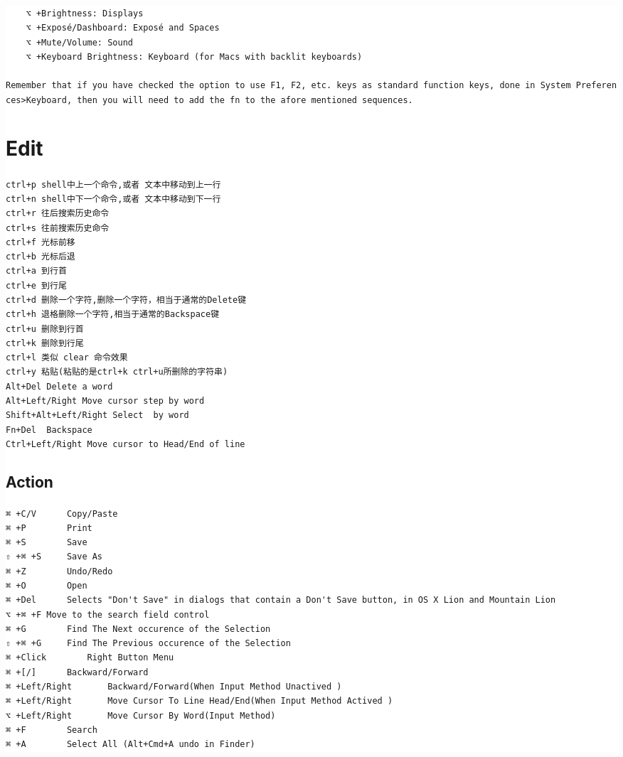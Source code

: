 		⌥ +Brightness: Displays
		⌥ +Exposé/Dashboard: Exposé and Spaces
		⌥ +Mute/Volume: Sound
		⌥ +Keyboard Brightness: Keyboard (for Macs with backlit keyboards)

	Remember that if you have checked the option to use F1, F2, etc. keys as standard function keys, done in System Preferences>Keyboard, then you will need to add the fn to the afore mentioned sequences.

# Edit

	ctrl+p shell中上一个命令,或者 文本中移动到上一行
	ctrl+n shell中下一个命令,或者 文本中移动到下一行
	ctrl+r 往后搜索历史命令
	ctrl+s 往前搜索历史命令
	ctrl+f 光标前移
	ctrl+b 光标后退
	ctrl+a 到行首
	ctrl+e 到行尾
	ctrl+d 删除一个字符,删除一个字符，相当于通常的Delete键
	ctrl+h 退格删除一个字符,相当于通常的Backspace键
	ctrl+u 删除到行首
	ctrl+k 删除到行尾
	ctrl+l 类似 clear 命令效果
	ctrl+y 粘贴(粘贴的是ctrl+k ctrl+u所删除的字符串)
	Alt+Del Delete a word
	Alt+Left/Right Move cursor step by word
	Shift+Alt+Left/Right Select  by word
	Fn+Del	Backspace
	Ctrl+Left/Right Move cursor to Head/End of line

## Action
	⌘ +C/V		Copy/Paste
	⌘ +P		Print
	⌘ +S		Save
	⇧ +⌘ +S		Save As
	⌘ +Z		Undo/Redo
	⌘ +O		Open
	⌘ +Del		Selects "Don't Save" in dialogs that contain a Don't Save button, in OS X Lion and Mountain Lion
	⌥ +⌘ +F	Move to the search field control
	⌘ +G		Find The Next occurence of the Selection
	⇧ +⌘ +G		Find The Previous occurence of the Selection
	⌘ +Click		Right Button Menu
	⌘ +[/]		Backward/Forward
	⌘ +Left/Right		Backward/Forward(When Input Method Unactived )
	⌘ +Left/Right		Move Cursor To Line Head/End(When Input Method Actived )
	⌥ +Left/Right		Move Cursor By Word(Input Method)
	⌘ +F		Search
	⌘ +A		Select All (Alt+Cmd+A undo in Finder)


[The shortcuts on Mac]: http://support.apple.com/kb/ht1343
[mac hide feature]: http://apple.stackexchange.com/questions/400/please-share-your-hidden-os-x-features-or-tips-and-tricks